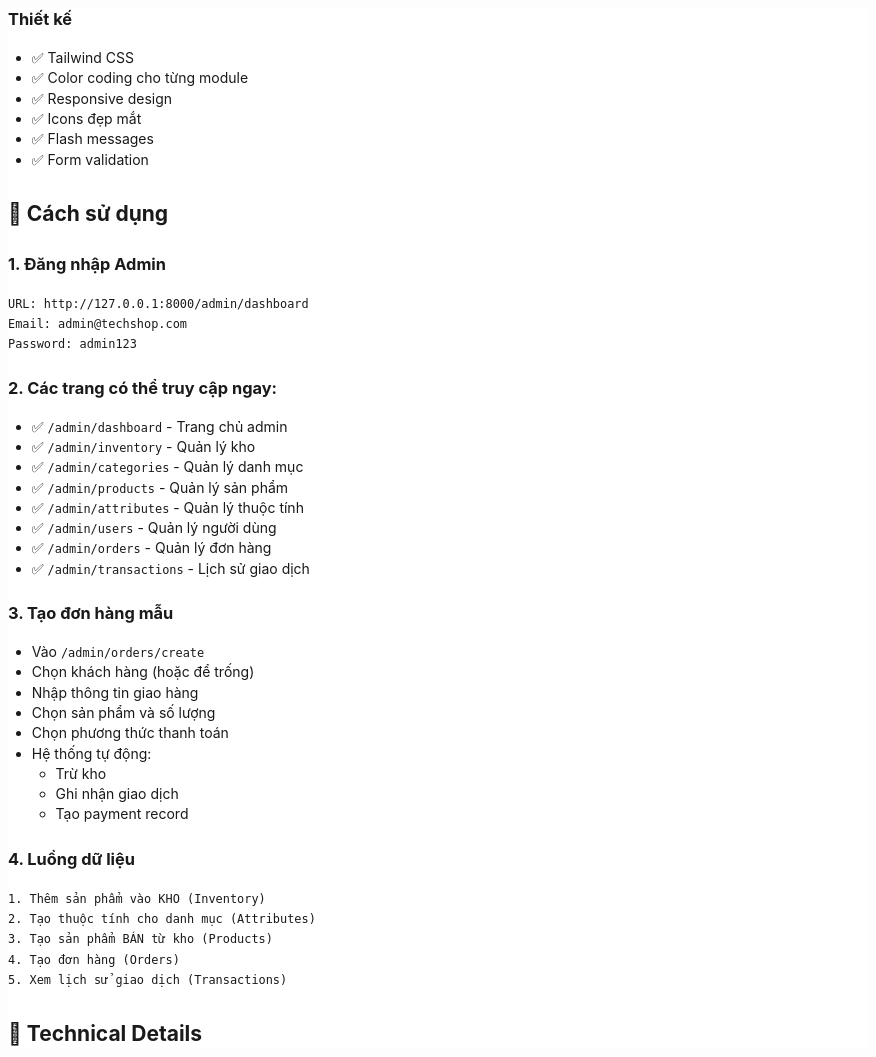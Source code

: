 ### Thiết kế
- ✅ Tailwind CSS
- ✅ Color coding cho từng module
- ✅ Responsive design
- ✅ Icons đẹp mắt
- ✅ Flash messages
- ✅ Form validation

## 🚀 Cách sử dụng

### 1. Đăng nhập Admin
```
URL: http://127.0.0.1:8000/admin/dashboard
Email: admin@techshop.com
Password: admin123
```

### 2. Các trang có thể truy cập ngay:
- ✅ `/admin/dashboard` - Trang chủ admin
- ✅ `/admin/inventory` - Quản lý kho
- ✅ `/admin/categories` - Quản lý danh mục
- ✅ `/admin/products` - Quản lý sản phẩm
- ✅ `/admin/attributes` - Quản lý thuộc tính
- ✅ `/admin/users` - Quản lý người dùng
- ✅ `/admin/orders` - Quản lý đơn hàng
- ✅ `/admin/transactions` - Lịch sử giao dịch

### 3. Tạo đơn hàng mẫu
- Vào `/admin/orders/create`
- Chọn khách hàng (hoặc để trống)
- Nhập thông tin giao hàng
- Chọn sản phẩm và số lượng
- Chọn phương thức thanh toán
- Hệ thống tự động:
  - Trừ kho
  - Ghi nhận giao dịch
  - Tạo payment record

### 4. Luồng dữ liệu
```
1. Thêm sản phẩm vào KHO (Inventory)
2. Tạo thuộc tính cho danh mục (Attributes)
3. Tạo sản phẩm BÁN từ kho (Products)
4. Tạo đơn hàng (Orders)
5. Xem lịch sử giao dịch (Transactions)
```

## 🔧 Technical Details
